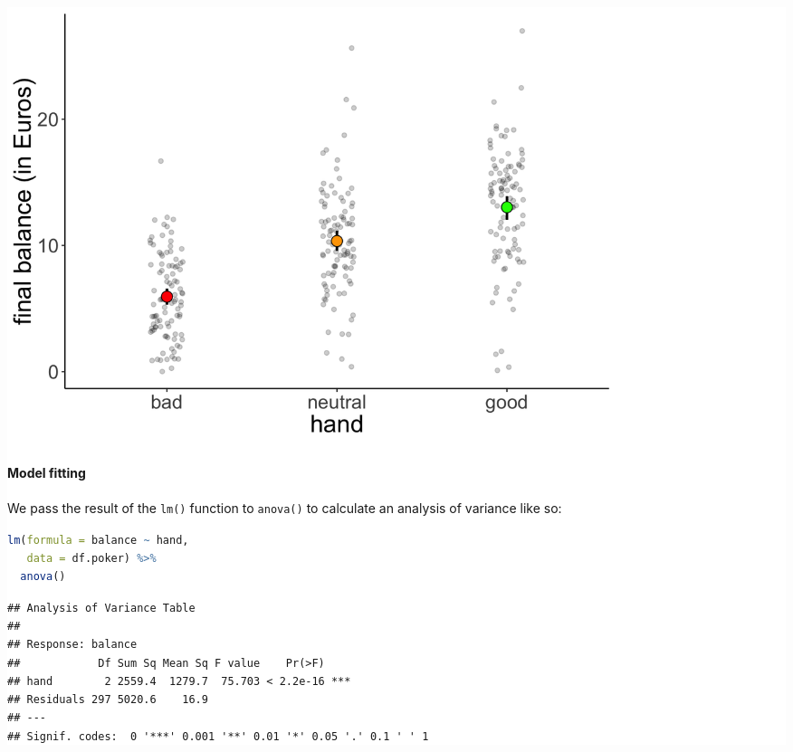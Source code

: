 <img src="12-linear_model3_files/figure-html/unnamed-chunk-6-1.png" width="672" />

#### Model fitting 

We pass the result of the `lm()` function to `anova()` to calculate an analysis of variance like so: 


```r
lm(formula = balance ~ hand, 
   data = df.poker) %>% 
  anova()
```

```
## Analysis of Variance Table
## 
## Response: balance
##            Df Sum Sq Mean Sq F value    Pr(>F)    
## hand        2 2559.4  1279.7  75.703 < 2.2e-16 ***
## Residuals 297 5020.6    16.9                      
## ---
## Signif. codes:  0 '***' 0.001 '**' 0.01 '*' 0.05 '.' 0.1 ' ' 1
```
